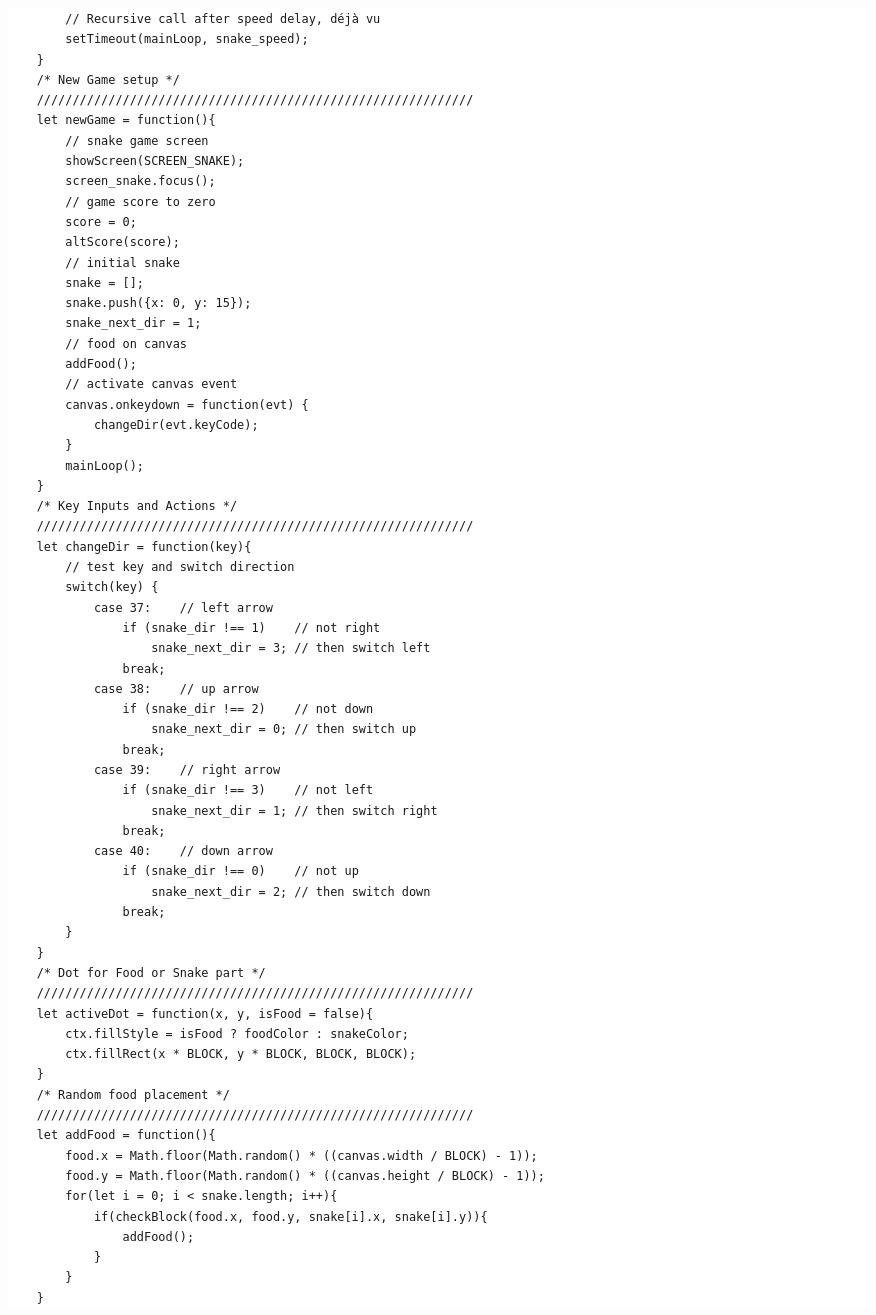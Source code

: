             // Recursive call after speed delay, déjà vu
            setTimeout(mainLoop, snake_speed);
        }
        /* New Game setup */
        /////////////////////////////////////////////////////////////
        let newGame = function(){
            // snake game screen
            showScreen(SCREEN_SNAKE);
            screen_snake.focus();
            // game score to zero
            score = 0;
            altScore(score);
            // initial snake
            snake = [];
            snake.push({x: 0, y: 15});
            snake_next_dir = 1;
            // food on canvas
            addFood();
            // activate canvas event
            canvas.onkeydown = function(evt) {
                changeDir(evt.keyCode);
            }
            mainLoop();
        }
        /* Key Inputs and Actions */
        /////////////////////////////////////////////////////////////
        let changeDir = function(key){
            // test key and switch direction
            switch(key) {
                case 37:    // left arrow
                    if (snake_dir !== 1)    // not right
                        snake_next_dir = 3; // then switch left
                    break;
                case 38:    // up arrow
                    if (snake_dir !== 2)    // not down
                        snake_next_dir = 0; // then switch up
                    break;
                case 39:    // right arrow
                    if (snake_dir !== 3)    // not left
                        snake_next_dir = 1; // then switch right
                    break;
                case 40:    // down arrow
                    if (snake_dir !== 0)    // not up
                        snake_next_dir = 2; // then switch down
                    break;
            }
        }
        /* Dot for Food or Snake part */
        /////////////////////////////////////////////////////////////
        let activeDot = function(x, y, isFood = false){
            ctx.fillStyle = isFood ? foodColor : snakeColor;
            ctx.fillRect(x * BLOCK, y * BLOCK, BLOCK, BLOCK);
        }
        /* Random food placement */
        /////////////////////////////////////////////////////////////
        let addFood = function(){
            food.x = Math.floor(Math.random() * ((canvas.width / BLOCK) - 1));
            food.y = Math.floor(Math.random() * ((canvas.height / BLOCK) - 1));
            for(let i = 0; i < snake.length; i++){
                if(checkBlock(food.x, food.y, snake[i].x, snake[i].y)){
                    addFood();
                }
            }
        }